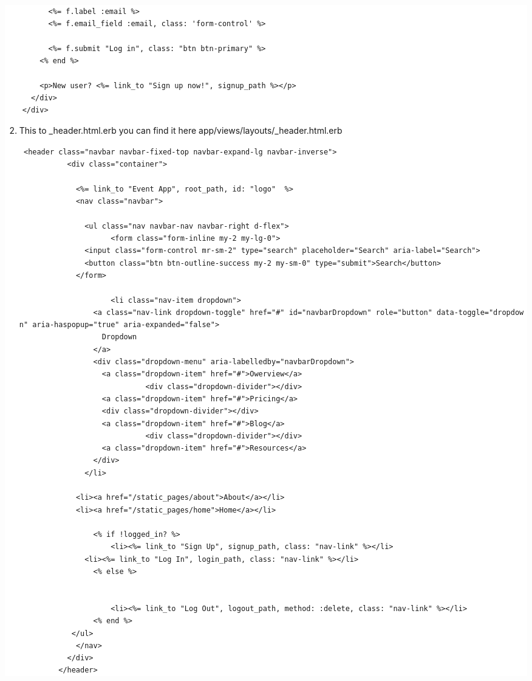               <%= f.label :email %>
              <%= f.email_field :email, class: 'form-control' %>

              <%= f.submit "Log in", class: "btn btn-primary" %>
            <% end %>

            <p>New user? <%= link_to "Sign up now!", signup_path %></p>
          </div>
        </div>
        

2. This to _header.html.erb you can find it here app/views/layouts/_header.html.erb

        <header class="navbar navbar-fixed-top navbar-expand-lg navbar-inverse">
                  <div class="container">

                    <%= link_to "Event App", root_path, id: "logo"  %>
                    <nav class="navbar">

                      <ul class="nav navbar-nav navbar-right d-flex">
                            <form class="form-inline my-2 my-lg-0">
                      <input class="form-control mr-sm-2" type="search" placeholder="Search" aria-label="Search">
                      <button class="btn btn-outline-success my-2 my-sm-0" type="submit">Search</button>
                    </form>

                            <li class="nav-item dropdown">
                        <a class="nav-link dropdown-toggle" href="#" id="navbarDropdown" role="button" data-toggle="dropdown" aria-haspopup="true" aria-expanded="false">
                          Dropdown
                        </a>
                        <div class="dropdown-menu" aria-labelledby="navbarDropdown">
                          <a class="dropdown-item" href="#">Owerview</a>
                                    <div class="dropdown-divider"></div>
                          <a class="dropdown-item" href="#">Pricing</a>
                          <div class="dropdown-divider"></div>
                          <a class="dropdown-item" href="#">Blog</a>
                                    <div class="dropdown-divider"></div>
                          <a class="dropdown-item" href="#">Resources</a>
                        </div>
                      </li>

                    <li><a href="/static_pages/about">About</a></li>
                    <li><a href="/static_pages/home">Home</a></li>

                        <% if !logged_in? %>
                            <li><%= link_to "Sign Up", signup_path, class: "nav-link" %></li>
                      <li><%= link_to "Log In", login_path, class: "nav-link" %></li>
                        <% else %>


                            <li><%= link_to "Log Out", logout_path, method: :delete, class: "nav-link" %></li>
                        <% end %>
                   </ul>
                    </nav>
                  </div>
                </header>
